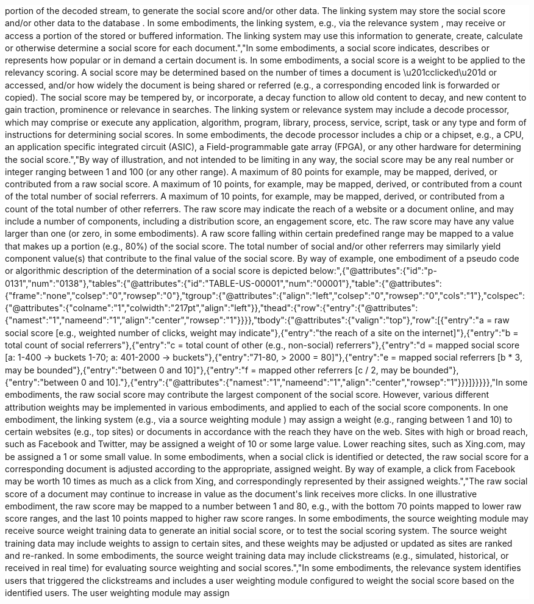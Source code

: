 portion of the decoded stream, to generate the social score and\/or other data. The linking system  may store the social score and\/or other data to the database . In some embodiments, the linking system, e.g., via the relevance system , may receive or access a portion of the stored or buffered information. The linking system  may use this information to generate, create, calculate or otherwise determine a social score for each document.","In some embodiments, a social score indicates, describes or represents how popular or in demand a certain document is. In some embodiments, a social score is a weight to be applied to the relevancy scoring. A social score may be determined based on the number of times a document is \u201cclicked\u201d or accessed, and\/or how widely the document is being shared or referred (e.g., a corresponding encoded link is forwarded or copied). The social score may be tempered by, or incorporate, a decay function to allow old content to decay, and new content to gain traction, prominence or relevance in searches. The linking system  or relevance system  may include a decode processor, which may comprise or execute any application, algorithm, program, library, process, service, script, task or any type and form of instructions for determining social scores. In some embodiments, the decode processor includes a chip or a chipset, e.g., a CPU, an application specific integrated circuit (ASIC), a Field-programmable gate array (FPGA), or any other hardware for determining the social score.","By way of illustration, and not intended to be limiting in any way, the social score may be any real number or integer ranging between 1 and 100 (or any other range). A maximum of 80 points for example, may be mapped, derived, or contributed from a raw social score. A maximum of 10 points, for example, may be mapped, derived, or contributed from a count of the total number of social referrers. A maximum of 10 points, for example, may be mapped, derived, or contributed from a count of the total number of other referrers. The raw score may indicate the reach of a website or a document online, and may include a number of components, including a distribution score, an engagement score, etc. The raw score may have any value larger than one (or zero, in some embodiments). A raw score falling within certain predefined range may be mapped to a value that makes up a portion (e.g., 80%) of the social score. The total number of social and\/or other referrers may similarly yield component value(s) that contribute to the final value of the social score. By way of example, one embodiment of a pseudo code or algorithmic description of the determination of a social score is depicted below:",{"@attributes":{"id":"p-0131","num":"0138"},"tables":{"@attributes":{"id":"TABLE-US-00001","num":"00001"},"table":{"@attributes":{"frame":"none","colsep":"0","rowsep":"0"},"tgroup":{"@attributes":{"align":"left","colsep":"0","rowsep":"0","cols":"1"},"colspec":{"@attributes":{"colname":"1","colwidth":"217pt","align":"left"}},"thead":{"row":{"entry":{"@attributes":{"namest":"1","nameend":"1","align":"center","rowsep":"1"}}}},"tbody":{"@attributes":{"valign":"top"},"row":[{"entry":"a = raw social score [e.g., weighted number of clicks, weight may indicate"},{"entry":"the reach of a site on the internet]"},{"entry":"b = total count of social referrers"},{"entry":"c = total count of other (e.g., non-social) referrers"},{"entry":"d = mapped social score [a: 1-400 -> buckets 1-70; a: 401-2000 -> buckets"},{"entry":"71-80, > 2000  = 80]"},{"entry":"e = mapped social referrers [b * 3, may be bounded"},{"entry":"between 0 and 10]"},{"entry":"f = mapped other referrers [c \/ 2, may be bounded"},{"entry":"between 0 and 10]."},{"entry":{"@attributes":{"namest":"1","nameend":"1","align":"center","rowsep":"1"}}}]}}}}},"In some embodiments, the raw social score may contribute the largest component of the social score. However, various different attribution weights may be implemented in various embodiments, and applied to each of the social score components. In one embodiment, the linking system  (e.g., via a source weighting module ) may assign a weight (e.g., ranging between 1 and 10) to certain websites (e.g., top sites) or documents in accordance with the reach they have on the web. Sites with high or broad reach, such as Facebook and Twitter, may be assigned a weight of 10 or some large value. Lower reaching sites, such as Xing.com, may be assigned a 1 or some small value. In some embodiments, when a social click is identified or detected, the raw social score for a corresponding document is adjusted according to the appropriate, assigned weight. By way of example, a click from Facebook may be worth 10 times as much as a click from Xing, and correspondingly represented by their assigned weights.","The raw social score of a document may continue to increase in value as the document's link receives more clicks. In one illustrative embodiment, the raw score may be mapped to a number between 1 and 80, e.g., with the bottom 70 points mapped to lower raw score ranges, and the last 10 points mapped to higher raw score ranges. In some embodiments, the source weighting module  may receive source weight training data  to generate an initial social score, or to test the social scoring system. The source weight training data  may include weights to assign to certain sites, and these weights may be adjusted or updated as sites are ranked and re-ranked. In some embodiments, the source weight training data  may include clickstreams (e.g., simulated, historical, or received in real time) for evaluating source weighting and social scores.","In some embodiments, the relevance system  identifies users that triggered the clickstreams and includes a user weighting module  configured to weight the social score based on the identified users. The user weighting module  may assign